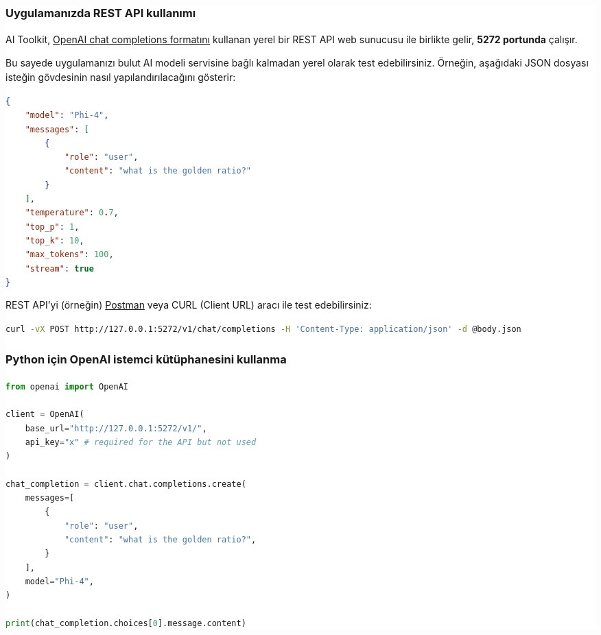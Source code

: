 ### Uygulamanızda REST API kullanımı

AI Toolkit, [OpenAI chat completions formatını](https://platform.openai.com/docs/api-reference/chat/create) kullanan yerel bir REST API web sunucusu ile birlikte gelir, **5272 portunda** çalışır.

Bu sayede uygulamanızı bulut AI modeli servisine bağlı kalmadan yerel olarak test edebilirsiniz. Örneğin, aşağıdaki JSON dosyası isteğin gövdesinin nasıl yapılandırılacağını gösterir:

```json
{
    "model": "Phi-4",
    "messages": [
        {
            "role": "user",
            "content": "what is the golden ratio?"
        }
    ],
    "temperature": 0.7,
    "top_p": 1,
    "top_k": 10,
    "max_tokens": 100,
    "stream": true
}
```

REST API’yi (örneğin) [Postman](https://www.postman.com/) veya CURL (Client URL) aracı ile test edebilirsiniz:

```bash
curl -vX POST http://127.0.0.1:5272/v1/chat/completions -H 'Content-Type: application/json' -d @body.json
```

### Python için OpenAI istemci kütüphanesini kullanma

```python
from openai import OpenAI

client = OpenAI(
    base_url="http://127.0.0.1:5272/v1/", 
    api_key="x" # required for the API but not used
)

chat_completion = client.chat.completions.create(
    messages=[
        {
            "role": "user",
            "content": "what is the golden ratio?",
        }
    ],
    model="Phi-4",
)

print(chat_completion.choices[0].message.content)
```
